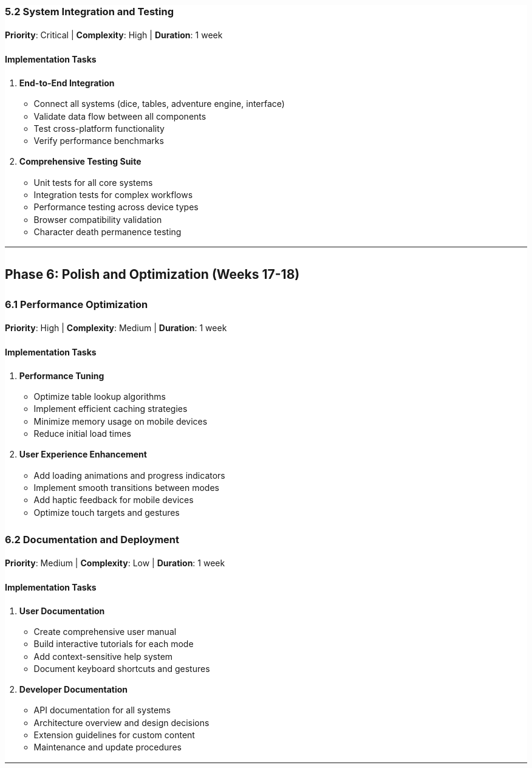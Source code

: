 ### 5.2 System Integration and Testing
**Priority**: Critical | **Complexity**: High | **Duration**: 1 week

#### Implementation Tasks
1. **End-to-End Integration**
   - Connect all systems (dice, tables, adventure engine, interface)
   - Validate data flow between all components
   - Test cross-platform functionality
   - Verify performance benchmarks

2. **Comprehensive Testing Suite**
   - Unit tests for all core systems
   - Integration tests for complex workflows
   - Performance testing across device types
   - Browser compatibility validation
   - Character death permanence testing

---

## Phase 6: Polish and Optimization (Weeks 17-18)

### 6.1 Performance Optimization
**Priority**: High | **Complexity**: Medium | **Duration**: 1 week

#### Implementation Tasks
1. **Performance Tuning**
   - Optimize table lookup algorithms
   - Implement efficient caching strategies
   - Minimize memory usage on mobile devices
   - Reduce initial load times

2. **User Experience Enhancement**
   - Add loading animations and progress indicators
   - Implement smooth transitions between modes
   - Add haptic feedback for mobile devices
   - Optimize touch targets and gestures

### 6.2 Documentation and Deployment
**Priority**: Medium | **Complexity**: Low | **Duration**: 1 week

#### Implementation Tasks
1. **User Documentation**
   - Create comprehensive user manual
   - Build interactive tutorials for each mode
   - Add context-sensitive help system
   - Document keyboard shortcuts and gestures

2. **Developer Documentation**
   - API documentation for all systems
   - Architecture overview and design decisions
   - Extension guidelines for custom content
   - Maintenance and update procedures

---